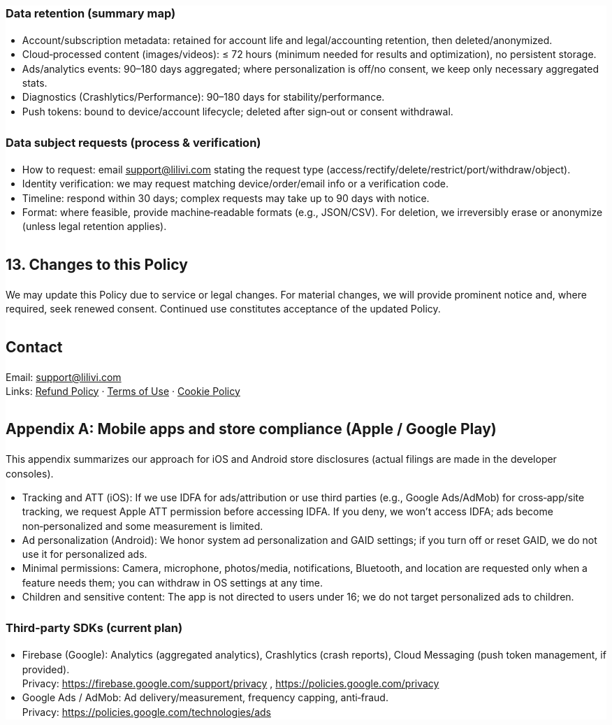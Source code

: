### Data retention (summary map)

- Account/subscription metadata: retained for account life and legal/accounting retention, then deleted/anonymized.
- Cloud‑processed content (images/videos): ≤ 72 hours (minimum needed for results and optimization), no persistent storage.
- Ads/analytics events: 90–180 days aggregated; where personalization is off/no consent, we keep only necessary aggregated stats.
- Diagnostics (Crashlytics/Performance): 90–180 days for stability/performance.
- Push tokens: bound to device/account lifecycle; deleted after sign‑out or consent withdrawal.

### Data subject requests (process & verification)

- How to request: email [support@lilivi.com](mailto:support@lilivi.com) stating the request type (access/rectify/delete/restrict/port/withdraw/object).
- Identity verification: we may request matching device/order/email info or a verification code.
- Timeline: respond within 30 days; complex requests may take up to 90 days with notice.
- Format: where feasible, provide machine‑readable formats (e.g., JSON/CSV). For deletion, we irreversibly erase or anonymize (unless legal retention applies).

## 13. Changes to this Policy

We may update this Policy due to service or legal changes. For material changes, we will provide prominent notice and, where required, seek renewed consent. Continued use constitutes acceptance of the updated Policy.

## Contact

Email: [support@lilivi.com](mailto:support@lilivi.com)  
Links: [Refund Policy](/en/refund) · [Terms of Use](/en/terms) · [Cookie Policy](/en/cookies)

## Appendix A: Mobile apps and store compliance (Apple / Google Play)

This appendix summarizes our approach for iOS and Android store disclosures (actual filings are made in the developer consoles).

- Tracking and ATT (iOS): If we use IDFA for ads/attribution or use third parties (e.g., Google Ads/AdMob) for cross‑app/site tracking, we request Apple ATT permission before accessing IDFA. If you deny, we won’t access IDFA; ads become non‑personalized and some measurement is limited.
- Ad personalization (Android): We honor system ad personalization and GAID settings; if you turn off or reset GAID, we do not use it for personalized ads.
- Minimal permissions: Camera, microphone, photos/media, notifications, Bluetooth, and location are requested only when a feature needs them; you can withdraw in OS settings at any time.
- Children and sensitive content: The app is not directed to users under 16; we do not target personalized ads to children.

### Third‑party SDKs (current plan)

- Firebase (Google): Analytics (aggregated analytics), Crashlytics (crash reports), Cloud Messaging (push token management, if provided).  
  Privacy: https://firebase.google.com/support/privacy , https://policies.google.com/privacy
- Google Ads / AdMob: Ad delivery/measurement, frequency capping, anti‑fraud.  
  Privacy: https://policies.google.com/technologies/ads
